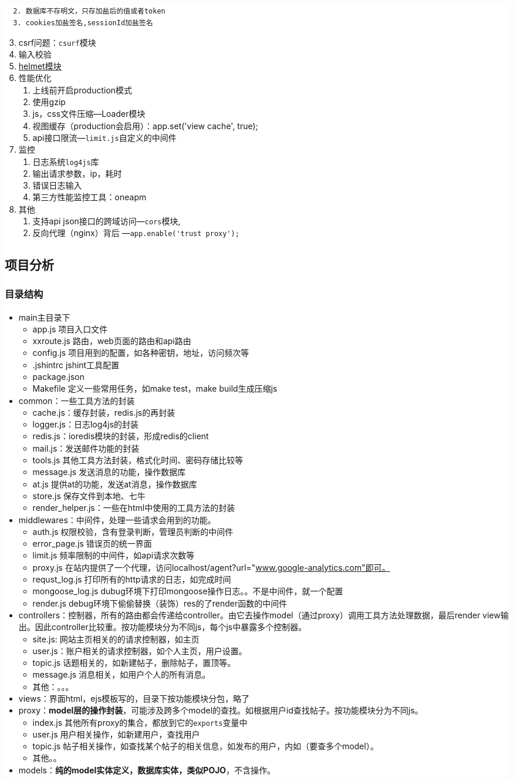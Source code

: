       2. 数据库不存明文，只存加盐后的值或者token
      3. cookies加盐签名,sessionId加盐签名
   3. csrf问题：`csurf`模块
   4. 输入校验 
   5. [helmet模块](https://segmentfault.com/a/1190000003860400)
6. 性能优化
   1. 上线前开启production模式
   2. 使用gzip
   3. js，css文件压缩—Loader模块
   4. 视图缓存（production会启用）：app.set('view cache', true);
   5. api接口限流—`limit.js`自定义的中间件
7. 监控
   1. 日志系统`log4js`库
   2. 输出请求参数，ip，耗时
   3. 错误日志输入
   4. 第三方性能监控工具：oneapm
8. 其他
   1. 支持api json接口的跨域访问—`cors`模块,
   2. 反向代理（nginx）背后 —`app.enable('trust proxy');`


## 项目分析

### 目录结构

- main主目录下
  - app.js 项目入口文件
  - xxroute.js 路由，web页面的路由和api路由
  - config.js 项目用到的配置，如各种密钥，地址，访问频次等
  - .jshintrc jshint工具配置
  - package.json 
  - Makefile 定义一些常用任务，如make test，make build生成压缩js
- common：一些工具方法的封装
  - cache.js：缓存封装，redis.js的再封装
  - logger.js：日志log4js的封装
  - redis.js：ioredis模块的封装，形成redis的client
  - mail.js：发送邮件功能的封装
  - tools.js 其他工具方法封装，格式化时间、密码存储比较等
  - message.js 发送消息的功能，操作数据库
  - at.js 提供at的功能，发送at消息，操作数据库
  - store.js 保存文件到本地、七牛
  - render_helper.js：一些在html中使用的工具方法的封装
- middlewares：中间件，处理一些请求会用到的功能。
  - auth.js 权限校验，含有登录判断，管理员判断的中间件
  - error_page.js 错误页的统一界面
  - limit.js 频率限制的中间件，如api请求次数等
  - proxy.js 在站内提供了一个代理，访问localhost/agent?url="www.google-analytics.com"即可。
  - requst_log.js 打印所有的http请求的日志，如完成时间
  - mongoose_log.js dubug环境下打印mongoose操作日志。。不是中间件，就一个配置
  - render.js  debug环境下偷偷替换（装饰）res的了render函数的中间件
- controllers：控制器，所有的路由都会传递给controller。由它去操作model（通过proxy）调用工具方法处理数据，最后render view输出。因此controller比较重。按功能模块分为不同js，每个js中暴露多个控制器。
  - site.js: 网站主页相关的的请求控制器，如主页
  - user.js：账户相关的请求控制器，如个人主页，用户设置。
  - topic.js 话题相关的，如新建帖子，删除帖子，置顶等。
  - message.js 消息相关，如用户个人的所有消息。
  - 其他：。。。
- views：界面html，ejs模板写的，目录下按功能模块分包，略了
- proxy：**model层的操作封装**，可能涉及跨多个model的查找。如根据用户id查找帖子。按功能模块分为不同js。
  - index.js 其他所有proxy的集合，都放到它的`exports`变量中
  - user.js 用户相关操作，如新建用户，查找用户
  - topic.js 帖子相关操作，如查找某个帖子的相关信息，如发布的用户，内如（要查多个model）。
  - 其他。。
- models：**纯的model实体定义，数据库实体，类似POJO**，不含操作。